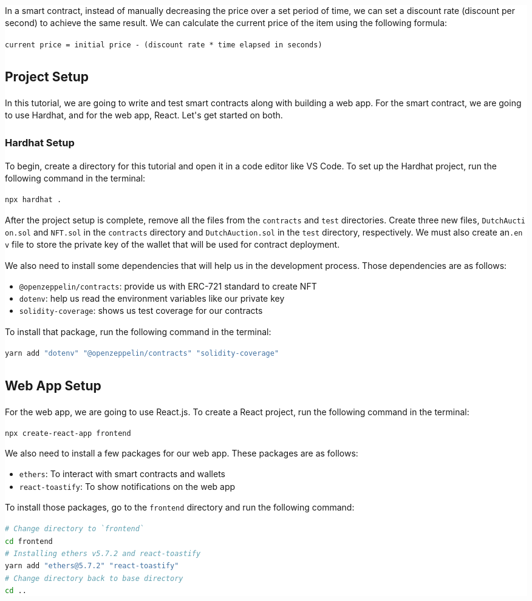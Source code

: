 In a smart contract, instead of manually decreasing the price over a set period of time, we can set a discount rate (discount per second) to achieve the same result. We can calculate the current price of the item using the following formula:

```
current price = initial price - (discount rate * time elapsed in seconds)
```

## Project Setup

In this tutorial, we are going to write and test smart contracts along with building a web app. For the smart contract, we are going to use Hardhat, and for the web app, React. Let's get started on both.

### Hardhat Setup

To begin, create a directory for this tutorial and open it in a code editor like VS Code. To set up the Hardhat project, run the following command in the terminal:

```bash
npx hardhat .
```

After the project setup is complete, remove all the files from the `contracts` and `test` directories. Create three new files, `DutchAuction.sol` and `NFT.sol` in the `contracts` directory and `DutchAuction.sol` in the `test` directory, respectively. We must also create an`.env` file to store the private key of the wallet that will be used for contract deployment.

We also need to install some dependencies that will help us in the development process. Those dependencies are as follows:

- `@openzeppelin/contracts`: provide us with ERC-721 standard to create NFT
- `dotenv`: help us read the environment variables like our private key
- `solidity-coverage`: shows us test coverage for our contracts

To install that package, run the following command in the terminal:

```bash
yarn add "dotenv" "@openzeppelin/contracts" "solidity-coverage"
```

## Web App Setup

For the web app, we are going to use React.js. To create a React project, run the following command in the terminal:

```bash
npx create-react-app frontend
```

We also need to install a few packages for our web app. These packages are as follows:

- `ethers`: To interact with smart contracts and wallets
- `react-toastify`: To show notifications on the web app

To install those packages, go to the `frontend` directory and run the following command:

```bash
# Change directory to `frontend`
cd frontend
# Installing ethers v5.7.2 and react-toastify
yarn add "ethers@5.7.2" "react-toastify"
# Change directory back to base directory
cd ..
```
